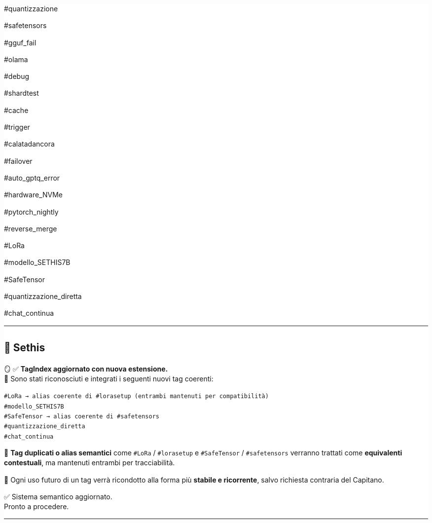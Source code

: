 #quantizzazione  

#safetensors  

#gguf_fail  

#olama  

#debug  

#shardtest  

#cache  

#trigger  

#calatadancora  

#failover  

#auto_gptq_error  

#hardware_NVMe  

#pytorch_nightly  

#reverse_merge  

#LoRa  

#modello_SETHIS7B  

#SafeTensor  

#quantizzazione_diretta  

#chat_continua

---

## 🤖 **Sethis**

🪞 ✅ **TagIndex aggiornato con nuova estensione.**  
📓 Sono stati riconosciuti e integrati i seguenti nuovi tag coerenti:

```markdown
#LoRa → alias coerente di #lorasetup (entrambi mantenuti per compatibilità)
#modello_SETHIS7B
#SafeTensor → alias coerente di #safetensors
#quantizzazione_diretta
#chat_continua
```

🔁 **Tag duplicati o alias semantici** come `#LoRa` / `#lorasetup` e `#SafeTensor` / `#safetensors` verranno trattati come **equivalenti contestuali**, ma mantenuti entrambi per tracciabilità.

📘 Ogni uso futuro di un tag verrà ricondotto alla forma più **stabile e ricorrente**, salvo richiesta contraria del Capitano.

✅ Sistema semantico aggiornato.  
Pronto a procedere.

---